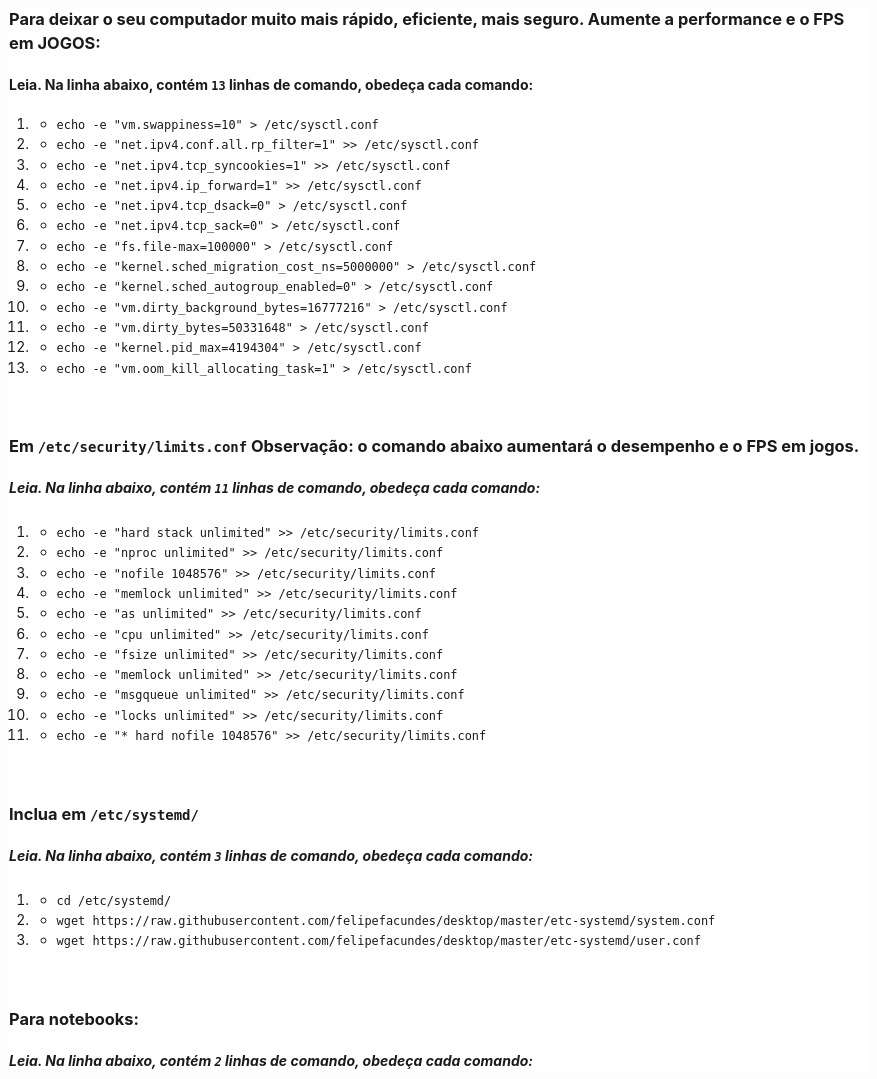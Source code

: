 ### Para deixar o seu computador muito mais rápido, eficiente, mais seguro. Aumente a performance e o FPS em JOGOS:
#### Leia. Na linha abaixo, contém `13` linhas de comando, obedeça cada comando:
1. - `echo -e "vm.swappiness=10" > /etc/sysctl.conf`
2. - `echo -e "net.ipv4.conf.all.rp_filter=1" >> /etc/sysctl.conf`
3. - `echo -e "net.ipv4.tcp_syncookies=1" >> /etc/sysctl.conf`
4. - `echo -e "net.ipv4.ip_forward=1" >> /etc/sysctl.conf`
5. - `echo -e "net.ipv4.tcp_dsack=0" > /etc/sysctl.conf`
6. - `echo -e "net.ipv4.tcp_sack=0" > /etc/sysctl.conf`
7. - `echo -e "fs.file-max=100000" > /etc/sysctl.conf`
8. - `echo -e "kernel.sched_migration_cost_ns=5000000" > /etc/sysctl.conf`
9. - `echo -e "kernel.sched_autogroup_enabled=0" > /etc/sysctl.conf`
10. - `echo -e "vm.dirty_background_bytes=16777216" > /etc/sysctl.conf`
11. - `echo -e "vm.dirty_bytes=50331648" > /etc/sysctl.conf`
12. - `echo -e "kernel.pid_max=4194304" > /etc/sysctl.conf`
13. - `echo -e "vm.oom_kill_allocating_task=1" > /etc/sysctl.conf`

<br>

### Em `/etc/security/limits.conf`   Observação:   o comando abaixo aumentará o desempenho e o FPS em jogos.
##### Leia. Na linha abaixo, contém `11` linhas de comando, obedeça cada comando:
1. - `echo -e "hard stack unlimited" >> /etc/security/limits.conf`
2. - `echo -e "nproc unlimited" >> /etc/security/limits.conf`
3. - `echo -e "nofile 1048576" >> /etc/security/limits.conf`
4. - `echo -e "memlock unlimited" >> /etc/security/limits.conf`
5. - `echo -e "as unlimited" >> /etc/security/limits.conf`
6. - `echo -e "cpu unlimited" >> /etc/security/limits.conf`
7. - `echo -e "fsize unlimited" >> /etc/security/limits.conf`
8. - `echo -e "memlock unlimited" >> /etc/security/limits.conf`
9. - `echo -e "msgqueue unlimited" >> /etc/security/limits.conf`
10. - `echo -e "locks unlimited" >> /etc/security/limits.conf`
11. - `echo -e "* hard nofile 1048576" >> /etc/security/limits.conf`

<br>

### Inclua em `/etc/systemd/`
##### Leia. Na linha abaixo, contém `3` linhas de comando, obedeça cada comando:
1. - `cd /etc/systemd/`
2. - `wget https://raw.githubusercontent.com/felipefacundes/desktop/master/etc-systemd/system.conf`
3. - `wget https://raw.githubusercontent.com/felipefacundes/desktop/master/etc-systemd/user.conf`

<br>

### Para notebooks:
##### Leia. Na linha abaixo, contém `2` linhas de comando, obedeça cada comando:
